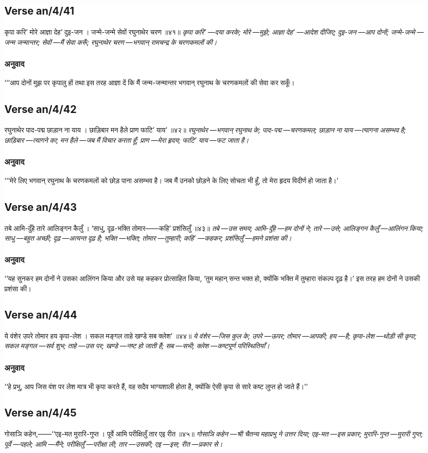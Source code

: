 
## Verse an/4/41
कृपा करि’ मोरे आज्ञा देह’ दुइ-जन ।
जन्मे-जन्मे सेवों रघुनाथेर चरण ॥४१॥
*कृपा करि’ —दया करके; मोरे —मुझे; आज्ञा देह’ —आदेश दीजिए; दुइ-जन —आप दोनों; जन्मे-जन्मे —जन्म जन्मान्तर; सेवों —मैं सेवा करूँ; रघुनाथेर चरण —भगवान् रामचन्द्र के चरणकमलों की।*


### अनुवाद
‘‘‘आप दोनों मुझ पर कृपालु हों तथा इस तरह आज्ञा दें कि मैं जन्म-जन्मान्तर भगवान् रघुनाथ के चरणकमलों की सेवा कर सकूँ।


## Verse an/4/42
रघुनाथेर पाद-पद्म छाड़ान ना याय ।
छाड़िबार मन हैले प्राण फाटि’ याय’ ॥४२॥
*रघुनाथेर —भगवान् रघुनाथ के; पाद-पद्म —चरणकमल; छाड़ान ना याय —त्यागना असम्भव है; छाड़िबार —त्यागने का; मन हैले —जब मैं विचार करता हूँ; प्राण —मेरा हृदय; फाटि’ याय —फट जाता है।*


### अनुवाद
‘‘‘मेरे लिए भगवान् रघुनाथ के चरणकमलों को छोड़ पाना असम्भव है। जब मैं उनको छोड़ने के लिए सोचता भी हूँ, तो मेरा हृदय विदीर्ण हो जाता है।’


## Verse an/4/43
तबे आमि-दुँहे तारे आलिङ्गन कैलुँ ।
‘साधु, दृढ़-भक्ति तोमार——कहि’ प्रशंसिलुँ ॥४३॥
*तबे —उस समय; आमि-दुँहे —हम दोनों ने; तारे —उसे; आलिङ्गन कैलुँ —आलिंगन किया; साधु —बहुत अच्छी; दृढ़ —अत्यन्त दृढ़ है; भक्ति —भक्ति; तोमार —तुम्हारी; कहि’ —कहकर; प्रशंसिलुँ —हमने प्रशंसा की।*


### अनुवाद
‘‘यह सुनकर हम दोनों ने उसका आलिंगन किया और उसे यह कहकर प्रोत्साहित किया, ‘तुम महान् सन्त भक्त हो, क्योंकि भक्ति में तुम्हारा संकल्प दृढ़ है।’ इस तरह हम दोनों ने उसकी प्रशंसा की।


## Verse an/4/44
ये वंशेर उपरे तोमार हय कृपा-लेश ।
सकल मङ्गल ताहे खण्डे सब क्लेश’ ॥४४॥
*ये वंशेर —जिस कुल के; उपरे —ऊपर; तोमार —आपकी; हय —है; कृपा-लेश —थोड़ी सी कृपा; सकल मङ्गल —सर्व शुभ; ताहे —उस पर; खण्डे —नष्ट हो जाती हैं; सब —सभी; क्लेश —कष्टपूर्ण परिस्थितियाँ।*


### अनुवाद
‘‘हे प्रभु, आप जिस वंश पर लेश मात्र भी कृपा करते हैं, वह सदैव भाग्यशाली होता है, क्योंकि ऐसी कृपा से सारे कष्ट लुप्त हो जाते हैं।’’


## Verse an/4/45
गोसाञि कहेन,——‘‘एइ-मत मुरारि-गुप्त ।
पूर्वे आमि परीक्षिलुँ तार एइ रीत ॥४५॥
*गोसाञि कहेन —श्री चैतन्य महाप्रभु ने उत्तर दिया; एइ-मत —इस प्रकार; मुरारि-गुप्त —मुरारी गुप्त; पूर्वे —पहले; आमि —मैंने; परीक्षिलुँ —परीक्षा ली; तार —उसकी; एइ —इस; रीत —प्रकार से।*
